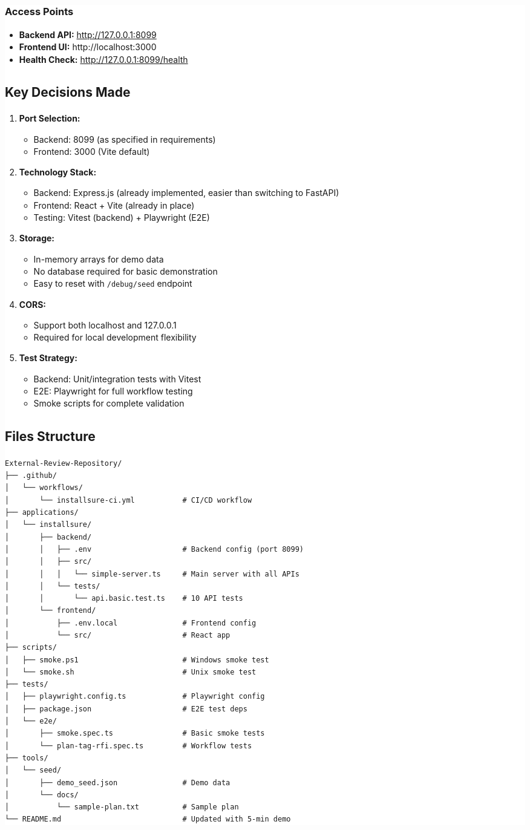 ### Access Points
- **Backend API:** http://127.0.0.1:8099
- **Frontend UI:** http://localhost:3000
- **Health Check:** http://127.0.0.1:8099/health

## Key Decisions Made

1. **Port Selection:**
   - Backend: 8099 (as specified in requirements)
   - Frontend: 3000 (Vite default)

2. **Technology Stack:**
   - Backend: Express.js (already implemented, easier than switching to FastAPI)
   - Frontend: React + Vite (already in place)
   - Testing: Vitest (backend) + Playwright (E2E)

3. **Storage:**
   - In-memory arrays for demo data
   - No database required for basic demonstration
   - Easy to reset with `/debug/seed` endpoint

4. **CORS:**
   - Support both localhost and 127.0.0.1
   - Required for local development flexibility

5. **Test Strategy:**
   - Backend: Unit/integration tests with Vitest
   - E2E: Playwright for full workflow testing
   - Smoke scripts for complete validation

## Files Structure

```
External-Review-Repository/
├── .github/
│   └── workflows/
│       └── installsure-ci.yml           # CI/CD workflow
├── applications/
│   └── installsure/
│       ├── backend/
│       │   ├── .env                     # Backend config (port 8099)
│       │   ├── src/
│       │   │   └── simple-server.ts     # Main server with all APIs
│       │   └── tests/
│       │       └── api.basic.test.ts    # 10 API tests
│       └── frontend/
│           ├── .env.local               # Frontend config
│           └── src/                     # React app
├── scripts/
│   ├── smoke.ps1                        # Windows smoke test
│   └── smoke.sh                         # Unix smoke test
├── tests/
│   ├── playwright.config.ts             # Playwright config
│   ├── package.json                     # E2E test deps
│   └── e2e/
│       ├── smoke.spec.ts                # Basic smoke tests
│       └── plan-tag-rfi.spec.ts         # Workflow tests
├── tools/
│   └── seed/
│       ├── demo_seed.json               # Demo data
│       └── docs/
│           └── sample-plan.txt          # Sample plan
└── README.md                            # Updated with 5-min demo
```
